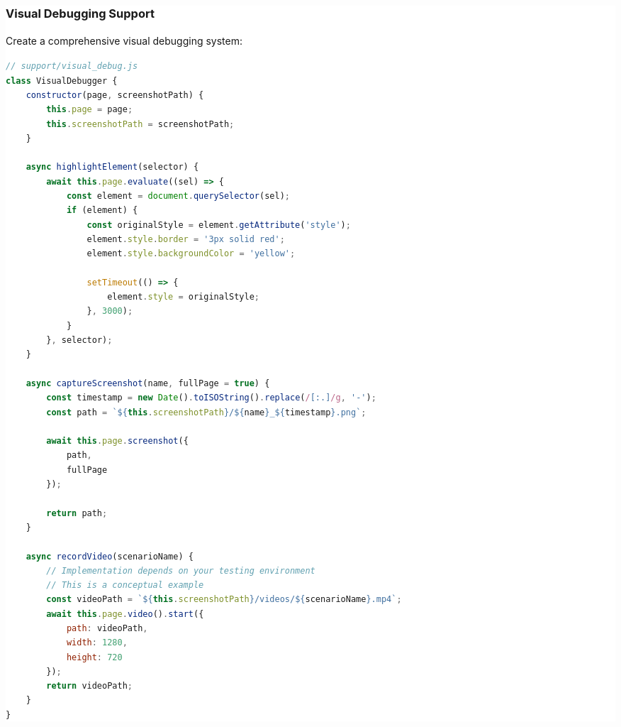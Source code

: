 ### Visual Debugging Support

Create a comprehensive visual debugging system:

```javascript
// support/visual_debug.js
class VisualDebugger {
    constructor(page, screenshotPath) {
        this.page = page;
        this.screenshotPath = screenshotPath;
    }

    async highlightElement(selector) {
        await this.page.evaluate((sel) => {
            const element = document.querySelector(sel);
            if (element) {
                const originalStyle = element.getAttribute('style');
                element.style.border = '3px solid red';
                element.style.backgroundColor = 'yellow';
                
                setTimeout(() => {
                    element.style = originalStyle;
                }, 3000);
            }
        }, selector);
    }

    async captureScreenshot(name, fullPage = true) {
        const timestamp = new Date().toISOString().replace(/[:.]/g, '-');
        const path = `${this.screenshotPath}/${name}_${timestamp}.png`;
        
        await this.page.screenshot({
            path,
            fullPage
        });
        
        return path;
    }

    async recordVideo(scenarioName) {
        // Implementation depends on your testing environment
        // This is a conceptual example
        const videoPath = `${this.screenshotPath}/videos/${scenarioName}.mp4`;
        await this.page.video().start({
            path: videoPath,
            width: 1280,
            height: 720
        });
        return videoPath;
    }
}
```
